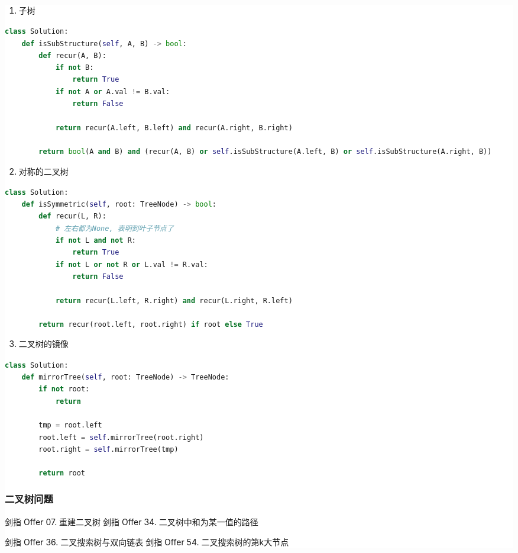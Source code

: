 1. 子树
```python
class Solution:
    def isSubStructure(self, A, B) -> bool:
        def recur(A, B):
            if not B:
                return True
            if not A or A.val != B.val:
                return False

            return recur(A.left, B.left) and recur(A.right, B.right)

        return bool(A and B) and (recur(A, B) or self.isSubStructure(A.left, B) or self.isSubStructure(A.right, B))

```
2. 对称的二叉树
```python
class Solution:
    def isSymmetric(self, root: TreeNode) -> bool:
        def recur(L, R):
            # 左右都为None, 表明到叶子节点了
            if not L and not R:
                return True
            if not L or not R or L.val != R.val:
                return False

            return recur(L.left, R.right) and recur(L.right, R.left)

        return recur(root.left, root.right) if root else True
```
3. 二叉树的镜像
```python
class Solution:
    def mirrorTree(self, root: TreeNode) -> TreeNode:
        if not root:
            return

        tmp = root.left
        root.left = self.mirrorTree(root.right)
        root.right = self.mirrorTree(tmp)

        return root
```


### 二叉树问题

剑指 Offer 07. 重建二叉树
剑指 Offer 34. 二叉树中和为某一值的路径

剑指 Offer 36. 二叉搜索树与双向链表
剑指 Offer 54. 二叉搜索树的第k大节点
